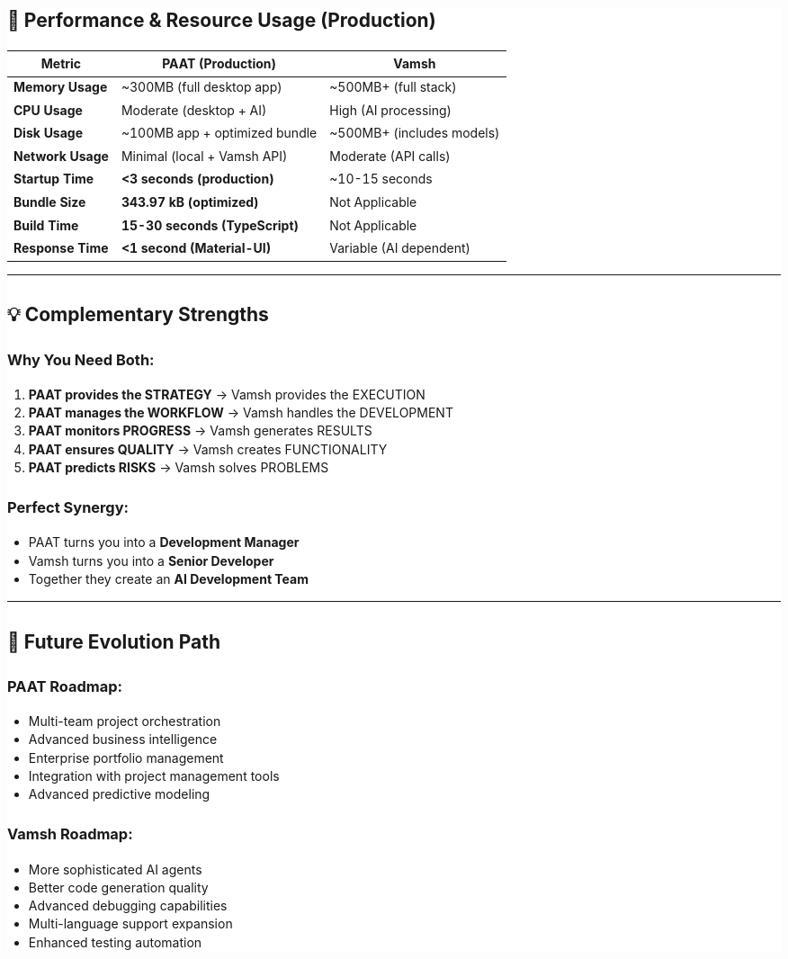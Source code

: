 
## 🚀 **Performance & Resource Usage (Production)**

| Metric | PAAT (Production) | Vamsh |
|--------|-------------------|-------|
| **Memory Usage** | ~300MB (full desktop app) | ~500MB+ (full stack) |
| **CPU Usage** | Moderate (desktop + AI) | High (AI processing) |
| **Disk Usage** | ~100MB app + optimized bundle | ~500MB+ (includes models) |
| **Network Usage** | Minimal (local + Vamsh API) | Moderate (API calls) |
| **Startup Time** | **<3 seconds (production)** | ~10-15 seconds |
| **Bundle Size** | **343.97 kB (optimized)** | Not Applicable |
| **Build Time** | **15-30 seconds (TypeScript)** | Not Applicable |
| **Response Time** | **<1 second (Material-UI)** | Variable (AI dependent) |

---

## 💡 **Complementary Strengths**

### **Why You Need Both:**

1. **PAAT provides the STRATEGY** → Vamsh provides the EXECUTION
2. **PAAT manages the WORKFLOW** → Vamsh handles the DEVELOPMENT  
3. **PAAT monitors PROGRESS** → Vamsh generates RESULTS
4. **PAAT ensures QUALITY** → Vamsh creates FUNCTIONALITY
5. **PAAT predicts RISKS** → Vamsh solves PROBLEMS

### **Perfect Synergy:**
- PAAT turns you into a **Development Manager**
- Vamsh turns you into a **Senior Developer**  
- Together they create an **AI Development Team**

---

## 🔮 **Future Evolution Path**

### **PAAT Roadmap:**
- Multi-team project orchestration
- Advanced business intelligence
- Enterprise portfolio management
- Integration with project management tools
- Advanced predictive modeling

### **Vamsh Roadmap:**  
- More sophisticated AI agents
- Better code generation quality
- Advanced debugging capabilities
- Multi-language support expansion
- Enhanced testing automation
